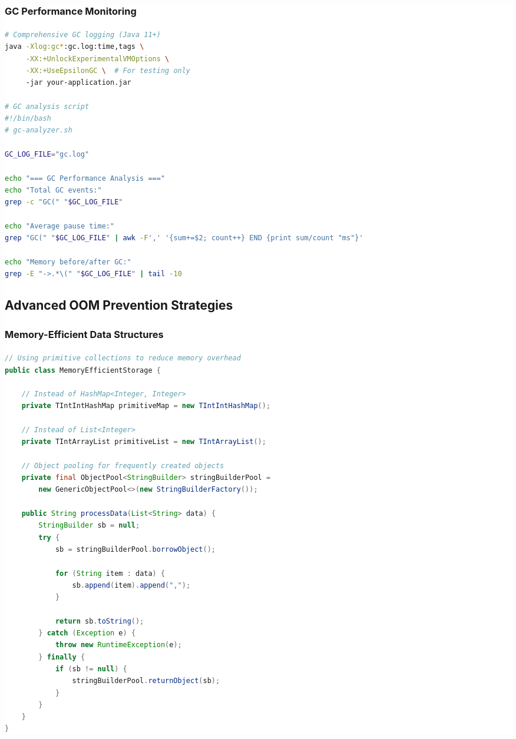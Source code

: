 ### GC Performance Monitoring

```bash
# Comprehensive GC logging (Java 11+)
java -Xlog:gc*:gc.log:time,tags \
     -XX:+UnlockExperimentalVMOptions \
     -XX:+UseEpsilonGC \  # For testing only
     -jar your-application.jar

# GC analysis script
#!/bin/bash
# gc-analyzer.sh

GC_LOG_FILE="gc.log"

echo "=== GC Performance Analysis ==="
echo "Total GC events:"
grep -c "GC(" "$GC_LOG_FILE"

echo "Average pause time:"
grep "GC(" "$GC_LOG_FILE" | awk -F',' '{sum+=$2; count++} END {print sum/count "ms"}'

echo "Memory before/after GC:"
grep -E "->.*\(" "$GC_LOG_FILE" | tail -10
```

## Advanced OOM Prevention Strategies

### Memory-Efficient Data Structures

```java
// Using primitive collections to reduce memory overhead
public class MemoryEfficientStorage {
    
    // Instead of HashMap<Integer, Integer>
    private TIntIntHashMap primitiveMap = new TIntIntHashMap();
    
    // Instead of List<Integer>
    private TIntArrayList primitiveList = new TIntArrayList();
    
    // Object pooling for frequently created objects
    private final ObjectPool<StringBuilder> stringBuilderPool = 
        new GenericObjectPool<>(new StringBuilderFactory());
    
    public String processData(List<String> data) {
        StringBuilder sb = null;
        try {
            sb = stringBuilderPool.borrowObject();
            
            for (String item : data) {
                sb.append(item).append(",");
            }
            
            return sb.toString();
        } catch (Exception e) {
            throw new RuntimeException(e);
        } finally {
            if (sb != null) {
                stringBuilderPool.returnObject(sb);
            }
        }
    }
}
```